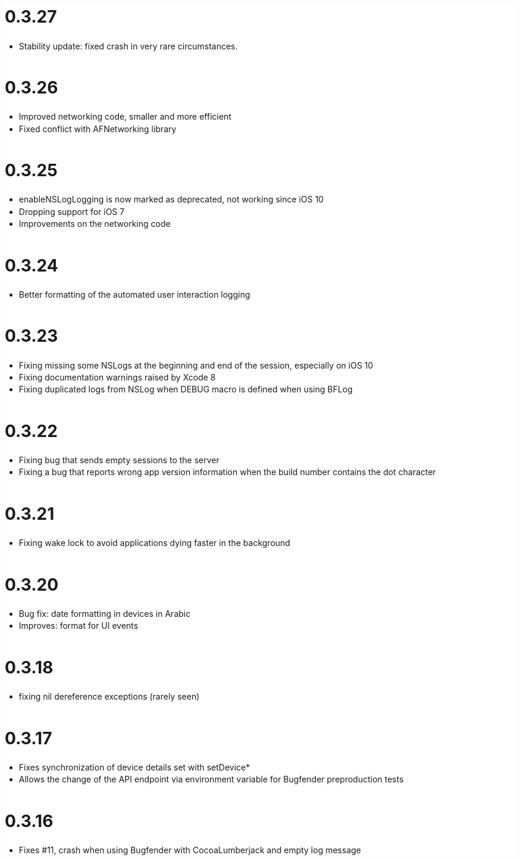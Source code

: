 # 0.3.27
 - Stability update: fixed crash in very rare circumstances.

# 0.3.26
 - Improved networking code, smaller and more efficient
 - Fixed conflict with AFNetworking library

# 0.3.25
 - enableNSLogLogging is now marked as deprecated, not working since iOS 10
 - Dropping support for iOS 7
 - Improvements on the networking code

# 0.3.24
 - Better formatting of the automated user interaction logging

# 0.3.23
 - Fixing missing some NSLogs at the beginning and end of the session, especially on iOS 10
 - Fixing documentation warnings raised by Xcode 8
 - Fixing duplicated logs from NSLog when DEBUG macro is defined when using BFLog

# 0.3.22
 - Fixing bug that sends empty sessions to the server
 - Fixing a bug that reports wrong app version information when the build number contains the dot character

# 0.3.21
 - Fixing wake lock to avoid applications dying faster in the background

# 0.3.20
 - Bug fix: date formatting in devices in Arabic
 - Improves: format for UI events

# 0.3.18
 - fixing nil dereference exceptions (rarely seen)

# 0.3.17
 - Fixes synchronization of device details set with setDevice*
 - Allows the change of the API endpoint via environment variable for Bugfender preproduction tests

# 0.3.16
 - Fixes #11, crash when using Bugfender with CocoaLumberjack and empty log message
